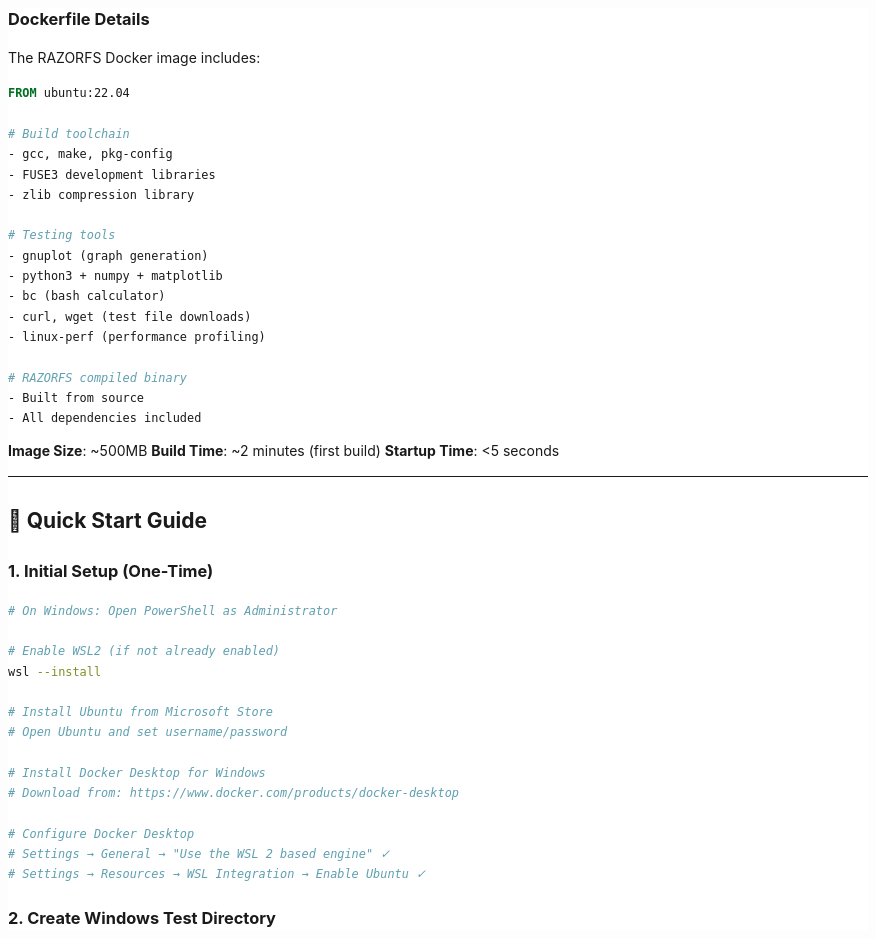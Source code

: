 ### Dockerfile Details

The RAZORFS Docker image includes:

```dockerfile
FROM ubuntu:22.04

# Build toolchain
- gcc, make, pkg-config
- FUSE3 development libraries
- zlib compression library

# Testing tools
- gnuplot (graph generation)
- python3 + numpy + matplotlib
- bc (bash calculator)
- curl, wget (test file downloads)
- linux-perf (performance profiling)

# RAZORFS compiled binary
- Built from source
- All dependencies included
```

**Image Size**: ~500MB
**Build Time**: ~2 minutes (first build)
**Startup Time**: <5 seconds

---

## 🚀 Quick Start Guide

### 1. Initial Setup (One-Time)

```bash
# On Windows: Open PowerShell as Administrator

# Enable WSL2 (if not already enabled)
wsl --install

# Install Ubuntu from Microsoft Store
# Open Ubuntu and set username/password

# Install Docker Desktop for Windows
# Download from: https://www.docker.com/products/docker-desktop

# Configure Docker Desktop
# Settings → General → "Use the WSL 2 based engine" ✓
# Settings → Resources → WSL Integration → Enable Ubuntu ✓
```

### 2. Create Windows Test Directory

